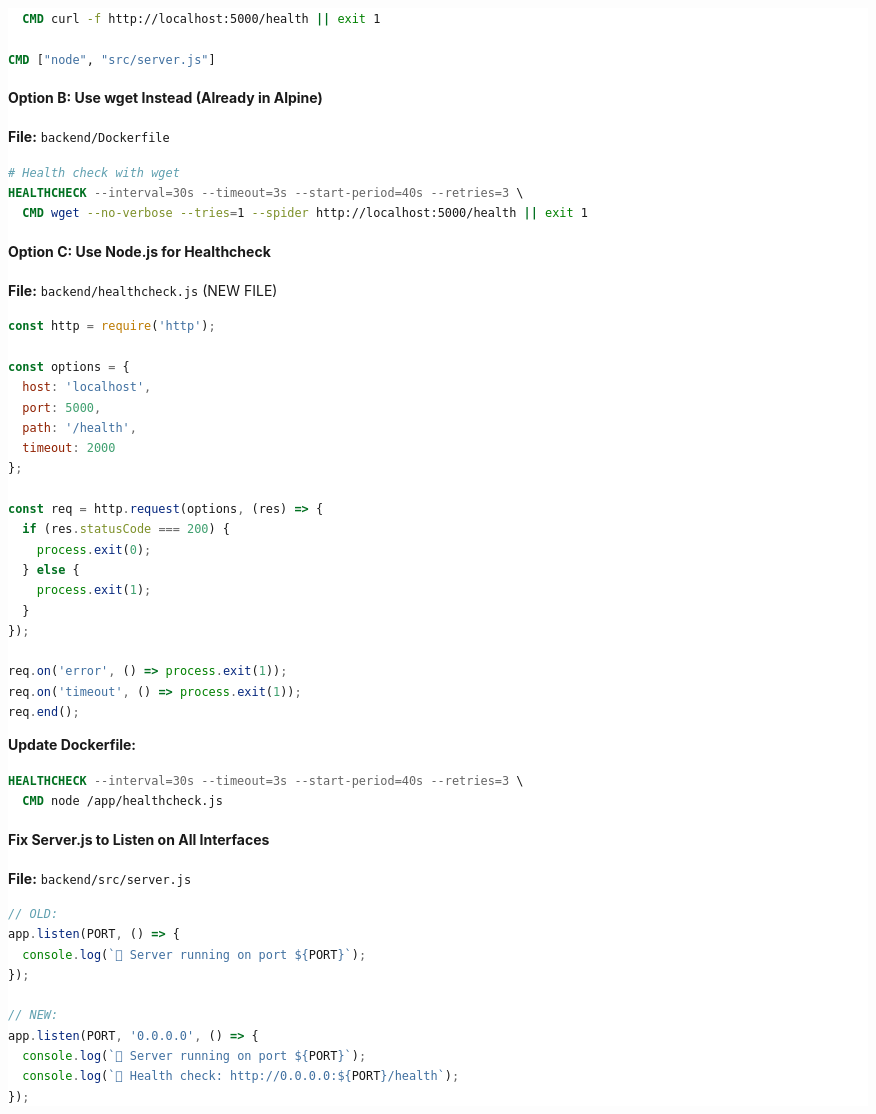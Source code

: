 ```dockerfile
  CMD curl -f http://localhost:5000/health || exit 1

CMD ["node", "src/server.js"]
```

#### Option B: Use wget Instead (Already in Alpine)

**File:** `backend/Dockerfile`
```dockerfile
# Health check with wget
HEALTHCHECK --interval=30s --timeout=3s --start-period=40s --retries=3 \
  CMD wget --no-verbose --tries=1 --spider http://localhost:5000/health || exit 1
```

#### Option C: Use Node.js for Healthcheck

**File:** `backend/healthcheck.js` (NEW FILE)
```javascript
const http = require('http');

const options = {
  host: 'localhost',
  port: 5000,
  path: '/health',
  timeout: 2000
};

const req = http.request(options, (res) => {
  if (res.statusCode === 200) {
    process.exit(0);
  } else {
    process.exit(1);
  }
});

req.on('error', () => process.exit(1));
req.on('timeout', () => process.exit(1));
req.end();
```

**Update Dockerfile:**
```dockerfile
HEALTHCHECK --interval=30s --timeout=3s --start-period=40s --retries=3 \
  CMD node /app/healthcheck.js
```

#### Fix Server.js to Listen on All Interfaces

**File:** `backend/src/server.js`
```javascript
// OLD:
app.listen(PORT, () => {
  console.log(`🚀 Server running on port ${PORT}`);
});

// NEW:
app.listen(PORT, '0.0.0.0', () => {
  console.log(`🚀 Server running on port ${PORT}`);
  console.log(`🔗 Health check: http://0.0.0.0:${PORT}/health`);
});
```
